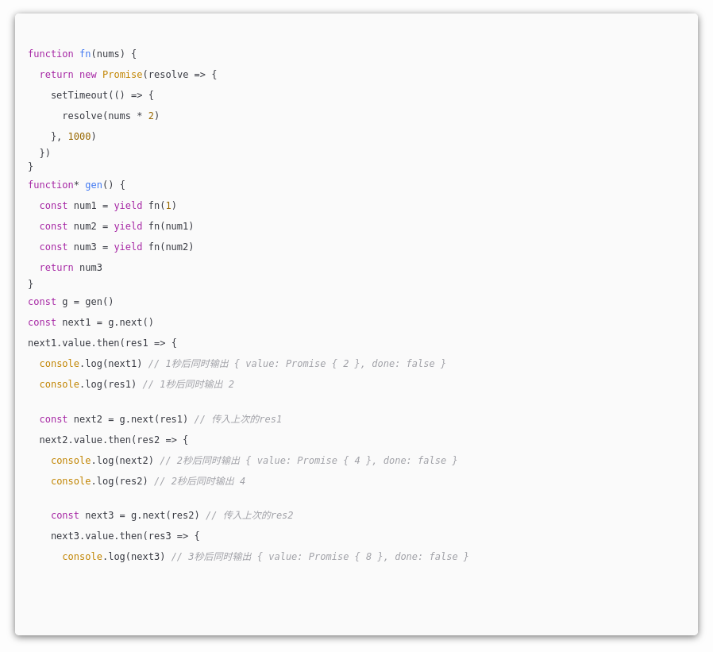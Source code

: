 <pre class="custom" data-tool="mdnice编辑器" style="margin-top: 10px; margin-bottom: 10px; border-radius: 5px; box-shadow: rgba(0, 0, 0, 0.55) 0px 2px 10px;"><span style="display: block; background: url(https://files.mdnice.com/user/3441/876cad08-0422-409d-bb5a-08afec5da8ee.svg); height: 30px; width: 100%; background-size: 40px; background-repeat: no-repeat; background-color: #fafafa; margin-bottom: -7px; border-radius: 5px; background-position: 10px 10px;"></span><code class="hljs" style="overflow-x: auto; padding: 16px; color: #383a42; display: -webkit-box; font-family: Operator Mono, Consolas, Monaco, Menlo, monospace; font-size: 12px; -webkit-overflow-scrolling: touch; letter-spacing: 0px; padding-top: 15px; background: #fafafa; border-radius: 5px;"><span class="hljs-function" style="line-height: 26px;"><span class="hljs-keyword" style="color: #a626a4; line-height: 26px;">function</span>&nbsp;<span class="hljs-title" style="color: #4078f2; line-height: 26px;">fn</span>(<span class="hljs-params" style="line-height: 26px;">nums</span>)&nbsp;</span>{<br>&nbsp;&nbsp;<span class="hljs-keyword" style="color: #a626a4; line-height: 26px;">return</span>&nbsp;<span class="hljs-keyword" style="color: #a626a4; line-height: 26px;">new</span>&nbsp;<span class="hljs-built_in" style="color: #c18401; line-height: 26px;">Promise</span>(<span class="hljs-function" style="line-height: 26px;"><span class="hljs-params" style="line-height: 26px;">resolve</span>&nbsp;=&gt;</span>&nbsp;{<br>&nbsp;&nbsp;&nbsp;&nbsp;setTimeout(<span class="hljs-function" style="line-height: 26px;"><span class="hljs-params" style="line-height: 26px;">()</span>&nbsp;=&gt;</span>&nbsp;{<br>&nbsp;&nbsp;&nbsp;&nbsp;&nbsp;&nbsp;resolve(nums&nbsp;*&nbsp;<span class="hljs-number" style="color: #986801; line-height: 26px;">2</span>)<br>&nbsp;&nbsp;&nbsp;&nbsp;},&nbsp;<span class="hljs-number" style="color: #986801; line-height: 26px;">1000</span>)<br>&nbsp;&nbsp;})<br>}<br><span class="hljs-function" style="line-height: 26px;"><span class="hljs-keyword" style="color: #a626a4; line-height: 26px;">function</span>*&nbsp;<span class="hljs-title" style="color: #4078f2; line-height: 26px;">gen</span>(<span class="hljs-params" style="line-height: 26px;"></span>)&nbsp;</span>{<br>&nbsp;&nbsp;<span class="hljs-keyword" style="color: #a626a4; line-height: 26px;">const</span>&nbsp;num1&nbsp;=&nbsp;<span class="hljs-keyword" style="color: #a626a4; line-height: 26px;">yield</span>&nbsp;fn(<span class="hljs-number" style="color: #986801; line-height: 26px;">1</span>)<br>&nbsp;&nbsp;<span class="hljs-keyword" style="color: #a626a4; line-height: 26px;">const</span>&nbsp;num2&nbsp;=&nbsp;<span class="hljs-keyword" style="color: #a626a4; line-height: 26px;">yield</span>&nbsp;fn(num1)<br>&nbsp;&nbsp;<span class="hljs-keyword" style="color: #a626a4; line-height: 26px;">const</span>&nbsp;num3&nbsp;=&nbsp;<span class="hljs-keyword" style="color: #a626a4; line-height: 26px;">yield</span>&nbsp;fn(num2)<br>&nbsp;&nbsp;<span class="hljs-keyword" style="color: #a626a4; line-height: 26px;">return</span>&nbsp;num3<br>}<br><span class="hljs-keyword" style="color: #a626a4; line-height: 26px;">const</span>&nbsp;g&nbsp;=&nbsp;gen()<br><span class="hljs-keyword" style="color: #a626a4; line-height: 26px;">const</span>&nbsp;next1&nbsp;=&nbsp;g.next()<br>next1.value.then(<span class="hljs-function" style="line-height: 26px;"><span class="hljs-params" style="line-height: 26px;">res1</span>&nbsp;=&gt;</span>&nbsp;{<br>&nbsp;&nbsp;<span class="hljs-built_in" style="color: #c18401; line-height: 26px;">console</span>.log(next1)&nbsp;<span class="hljs-comment" style="color: #a0a1a7; font-style: italic; line-height: 26px;">//&nbsp;1秒后同时输出&nbsp;{&nbsp;value:&nbsp;Promise&nbsp;{&nbsp;2&nbsp;},&nbsp;done:&nbsp;false&nbsp;}</span><br>&nbsp;&nbsp;<span class="hljs-built_in" style="color: #c18401; line-height: 26px;">console</span>.log(res1)&nbsp;<span class="hljs-comment" style="color: #a0a1a7; font-style: italic; line-height: 26px;">//&nbsp;1秒后同时输出&nbsp;2</span><br><br>&nbsp;&nbsp;<span class="hljs-keyword" style="color: #a626a4; line-height: 26px;">const</span>&nbsp;next2&nbsp;=&nbsp;g.next(res1)&nbsp;<span class="hljs-comment" style="color: #a0a1a7; font-style: italic; line-height: 26px;">//&nbsp;传入上次的res1</span><br>&nbsp;&nbsp;next2.value.then(<span class="hljs-function" style="line-height: 26px;"><span class="hljs-params" style="line-height: 26px;">res2</span>&nbsp;=&gt;</span>&nbsp;{<br>&nbsp;&nbsp;&nbsp;&nbsp;<span class="hljs-built_in" style="color: #c18401; line-height: 26px;">console</span>.log(next2)&nbsp;<span class="hljs-comment" style="color: #a0a1a7; font-style: italic; line-height: 26px;">//&nbsp;2秒后同时输出&nbsp;{&nbsp;value:&nbsp;Promise&nbsp;{&nbsp;4&nbsp;},&nbsp;done:&nbsp;false&nbsp;}</span><br>&nbsp;&nbsp;&nbsp;&nbsp;<span class="hljs-built_in" style="color: #c18401; line-height: 26px;">console</span>.log(res2)&nbsp;<span class="hljs-comment" style="color: #a0a1a7; font-style: italic; line-height: 26px;">//&nbsp;2秒后同时输出&nbsp;4</span><br><br>&nbsp;&nbsp;&nbsp;&nbsp;<span class="hljs-keyword" style="color: #a626a4; line-height: 26px;">const</span>&nbsp;next3&nbsp;=&nbsp;g.next(res2)&nbsp;<span class="hljs-comment" style="color: #a0a1a7; font-style: italic; line-height: 26px;">//&nbsp;传入上次的res2</span><br>&nbsp;&nbsp;&nbsp;&nbsp;next3.value.then(<span class="hljs-function" style="line-height: 26px;"><span class="hljs-params" style="line-height: 26px;">res3</span>&nbsp;=&gt;</span>&nbsp;{<br>&nbsp;&nbsp;&nbsp;&nbsp;&nbsp;&nbsp;<span class="hljs-built_in" style="color: #c18401; line-height: 26px;">console</span>.log(next3)&nbsp;<span class="hljs-comment" style="color: #a0a1a7; font-style: italic; line-height: 26px;">//&nbsp;3秒后同时输出&nbsp;{&nbsp;value:&nbsp;Promise&nbsp;{&nbsp;8&nbsp;},&nbsp;done:&nbsp;false&nbsp;}</span><br>&nbsp;&nbsp;&nbsp;&nbsp;&nbsp;&nbsp;